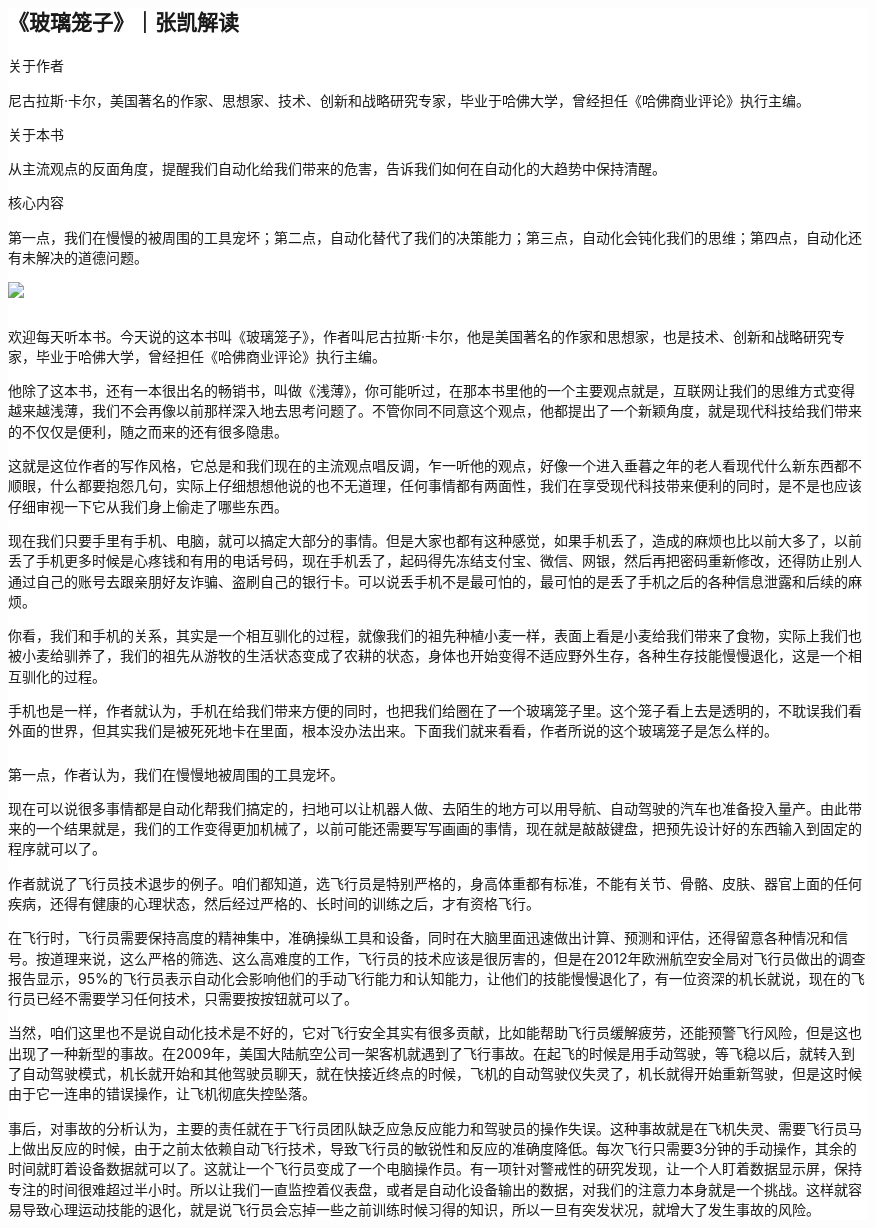 ## 《玻璃笼子》｜张凯解读

关于作者

尼古拉斯·卡尔，美国著名的作家、思想家、技术、创新和战略研究专家，毕业于哈佛大学，曾经担任《哈佛商业评论》执行主编。

关于本书

从主流观点的反面角度，提醒我们自动化给我们带来的危害，告诉我们如何在自动化的大趋势中保持清醒。

核心内容

第一点，我们在慢慢的被周围的工具宠坏；第二点，自动化替代了我们的决策能力；第三点，自动化会钝化我们的思维；第四点，自动化还有未解决的道德问题。

<img  src="https://piccdn3.umiwi.com/img/201612/19/201612191503022122808051.jpg" width="0"/>

###   



欢迎每天听本书。今天说的这本书叫《玻璃笼子》，作者叫尼古拉斯·卡尔，他是美国著名的作家和思想家，也是技术、创新和战略研究专家，毕业于哈佛大学，曾经担任《哈佛商业评论》执行主编。

他除了这本书，还有一本很出名的畅销书，叫做《浅薄》，你可能听过，在那本书里他的一个主要观点就是，互联网让我们的思维方式变得越来越浅薄，我们不会再像以前那样深入地去思考问题了。不管你同不同意这个观点，他都提出了一个新颖角度，就是现代科技给我们带来的不仅仅是便利，随之而来的还有很多隐患。

这就是这位作者的写作风格，它总是和我们现在的主流观点唱反调，乍一听他的观点，好像一个进入垂暮之年的老人看现代什么新东西都不顺眼，什么都要抱怨几句，实际上仔细想想他说的也不无道理，任何事情都有两面性，我们在享受现代科技带来便利的同时，是不是也应该仔细审视一下它从我们身上偷走了哪些东西。

现在我们只要手里有手机、电脑，就可以搞定大部分的事情。但是大家也都有这种感觉，如果手机丢了，造成的麻烦也比以前大多了，以前丢了手机更多时候是心疼钱和有用的电话号码，现在手机丢了，起码得先冻结支付宝、微信、网银，然后再把密码重新修改，还得防止别人通过自己的账号去跟亲朋好友诈骗、盗刷自己的银行卡。可以说丢手机不是最可怕的，最可怕的是丢了手机之后的各种信息泄露和后续的麻烦。

你看，我们和手机的关系，其实是一个相互驯化的过程，就像我们的祖先种植小麦一样，表面上看是小麦给我们带来了食物，实际上我们也被小麦给驯养了，我们的祖先从游牧的生活状态变成了农耕的状态，身体也开始变得不适应野外生存，各种生存技能慢慢退化，这是一个相互驯化的过程。

手机也是一样，作者就认为，手机在给我们带来方便的同时，也把我们给圈在了一个玻璃笼子里。这个笼子看上去是透明的，不耽误我们看外面的世界，但其实我们是被死死地卡在里面，根本没办法出来。下面我们就来看看，作者所说的这个玻璃笼子是怎么样的。

###   



第一点，作者认为，我们在慢慢地被周围的工具宠坏。

现在可以说很多事情都是自动化帮我们搞定的，扫地可以让机器人做、去陌生的地方可以用导航、自动驾驶的汽车也准备投入量产。由此带来的一个结果就是，我们的工作变得更加机械了，以前可能还需要写写画画的事情，现在就是敲敲键盘，把预先设计好的东西输入到固定的程序就可以了。

作者就说了飞行员技术退步的例子。咱们都知道，选飞行员是特别严格的，身高体重都有标准，不能有关节、骨骼、皮肤、器官上面的任何疾病，还得有健康的心理状态，然后经过严格的、长时间的训练之后，才有资格飞行。

在飞行时，飞行员需要保持高度的精神集中，准确操纵工具和设备，同时在大脑里面迅速做出计算、预测和评估，还得留意各种情况和信号。按道理来说，这么严格的筛选、这么高难度的工作，飞行员的技术应该是很厉害的，但是在2012年欧洲航空安全局对飞行员做出的调查报告显示，95%的飞行员表示自动化会影响他们的手动飞行能力和认知能力，让他们的技能慢慢退化了，有一位资深的机长就说，现在的飞行员已经不需要学习任何技术，只需要按按钮就可以了。

当然，咱们这里也不是说自动化技术是不好的，它对飞行安全其实有很多贡献，比如能帮助飞行员缓解疲劳，还能预警飞行风险，但是这也出现了一种新型的事故。在2009年，美国大陆航空公司一架客机就遇到了飞行事故。在起飞的时候是用手动驾驶，等飞稳以后，就转入到了自动驾驶模式，机长就开始和其他驾驶员聊天，就在快接近终点的时候，飞机的自动驾驶仪失灵了，机长就得开始重新驾驶，但是这时候由于它一连串的错误操作，让飞机彻底失控坠落。

事后，对事故的分析认为，主要的责任就在于飞行员团队缺乏应急反应能力和驾驶员的操作失误。这种事故就是在飞机失灵、需要飞行员马上做出反应的时候，由于之前太依赖自动飞行技术，导致飞行员的敏锐性和反应的准确度降低。每次飞行只需要3分钟的手动操作，其余的时间就盯着设备数据就可以了。这就让一个飞行员变成了一个电脑操作员。有一项针对警戒性的研究发现，让一个人盯着数据显示屏，保持专注的时间很难超过半小时。所以让我们一直监控着仪表盘，或者是自动化设备输出的数据，对我们的注意力本身就是一个挑战。这样就容易导致心理运动技能的退化，就是说飞行员会忘掉一些之前训练时候习得的知识，所以一旦有突发状况，就增大了发生事故的风险。
